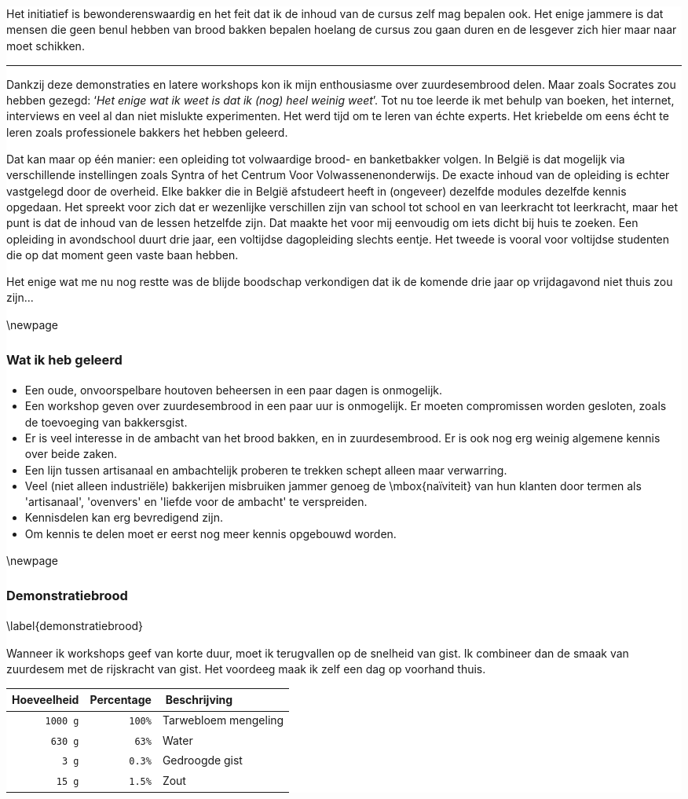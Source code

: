 Het initiatief is bewonderenswaardig en het feit dat ik de inhoud van de cursus zelf mag bepalen ook. Het enige jammere is dat mensen die geen benul hebben van brood bakken bepalen hoelang de cursus zou gaan duren en de lesgever zich hier maar naar moet schikken. 

* * *

Dankzij deze demonstraties en latere workshops kon ik mijn enthousiasme over zuurdesembrood delen. Maar zoals Socrates zou hebben gezegd: ‘_Het enige wat ik weet is dat ik (nog) heel weinig weet_’. Tot nu toe leerde ik met behulp van boeken, het internet, interviews en veel al dan niet mislukte experimenten. Het werd tijd om te leren van échte experts. Het kriebelde om eens écht te leren zoals professionele bakkers het hebben geleerd. 

Dat kan maar op één manier: een opleiding tot volwaardige brood- en banketbakker volgen. In België is dat mogelijk via verschillende instellingen zoals Syntra of het Centrum Voor Volwassenenonderwijs. De exacte inhoud van de opleiding is echter vastgelegd door de overheid. Elke bakker die in België afstudeert heeft in (ongeveer) dezelfde modules dezelfde kennis opgedaan. Het spreekt voor zich dat er wezenlijke verschillen zijn van school tot school en van leerkracht tot leerkracht, maar het punt is dat de inhoud van de lessen hetzelfde zijn. Dat maakte het voor mij eenvoudig om iets dicht bij huis te zoeken. Een opleiding in avondschool duurt drie jaar, een voltijdse dagopleiding slechts eentje. Het tweede is vooral voor voltijdse studenten die op dat moment geen vaste baan hebben. 

Het enige wat me nu nog restte was de blijde boodschap verkondigen dat ik de komende drie jaar op vrijdagavond niet thuis zou zijn...

\newpage

### Wat ik heb geleerd

* Een oude, onvoorspelbare houtoven beheersen in een paar dagen is onmogelijk.
* Een workshop geven over zuurdesembrood in een paar uur is onmogelijk. Er moeten compromissen worden gesloten, zoals de toevoeging van bakkersgist.
* Er is veel interesse in de ambacht van het brood bakken, en in zuurdesembrood. Er is ook nog erg weinig algemene kennis over beide zaken. 
* Een lijn tussen artisanaal en ambachtelijk proberen te trekken schept alleen maar verwarring. 
* Veel (niet alleen industriële) bakkerijen misbruiken jammer genoeg de \mbox{naïviteit} van hun klanten door termen als 'artisanaal', 'ovenvers' en 'liefde voor de ambacht' te verspreiden. 
* Kennisdelen kan erg bevredigend zijn. 
* Om kennis te delen moet er eerst nog meer kennis opgebouwd worden.

\newpage

### Demonstratiebrood

\label{demonstratiebrood}

Wanneer ik workshops geef van korte duur, moet ik terugvallen op de snelheid van gist. Ik combineer dan de smaak van zuurdesem met de rijskracht van gist. Het voordeeg maak ik zelf een dag op voorhand thuis. 

| Hoeveelheid | Percentage | Beschrijving             |
|------------:|-----------:|:-------------------------|
| `1000 g`   | `100%`     | Tarwebloem mengeling     |
| `630 g`    | `63%`      | Water                    |
| `3 g`      | `0.3%`     | Gedroogde gist           |
| `15 g`     | `1.5%`     | Zout                     |
